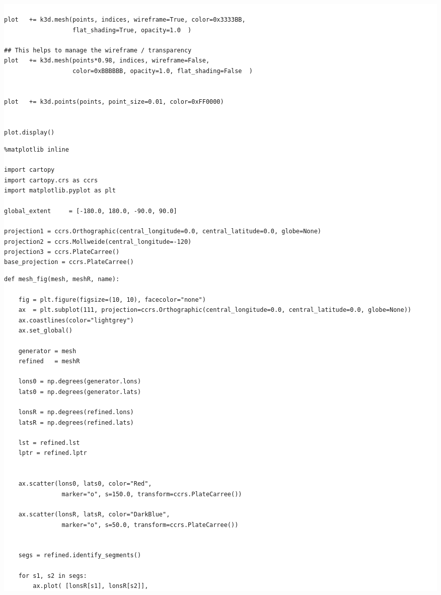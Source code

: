```{code-cell} ipython3

plot   += k3d.mesh(points, indices, wireframe=True, color=0x3333BB,
                   flat_shading=True, opacity=1.0  )

## This helps to manage the wireframe / transparency
plot   += k3d.mesh(points*0.98, indices, wireframe=False, 
                   color=0xBBBBBB, opacity=1.0, flat_shading=False  )


plot   += k3d.points(points, point_size=0.01, color=0xFF0000)


plot.display()

```

```{code-cell} ipython3
%matplotlib inline

import cartopy
import cartopy.crs as ccrs
import matplotlib.pyplot as plt

global_extent     = [-180.0, 180.0, -90.0, 90.0]

projection1 = ccrs.Orthographic(central_longitude=0.0, central_latitude=0.0, globe=None)
projection2 = ccrs.Mollweide(central_longitude=-120)
projection3 = ccrs.PlateCarree()
base_projection = ccrs.PlateCarree()
```

```{code-cell} ipython3
def mesh_fig(mesh, meshR, name):

    fig = plt.figure(figsize=(10, 10), facecolor="none")
    ax  = plt.subplot(111, projection=ccrs.Orthographic(central_longitude=0.0, central_latitude=0.0, globe=None))
    ax.coastlines(color="lightgrey")
    ax.set_global()

    generator = mesh
    refined   = meshR

    lons0 = np.degrees(generator.lons)
    lats0 = np.degrees(generator.lats)

    lonsR = np.degrees(refined.lons)
    latsR = np.degrees(refined.lats)

    lst = refined.lst
    lptr = refined.lptr


    ax.scatter(lons0, lats0, color="Red",
                marker="o", s=150.0, transform=ccrs.PlateCarree())

    ax.scatter(lonsR, latsR, color="DarkBlue",
                marker="o", s=50.0, transform=ccrs.PlateCarree())

    
    segs = refined.identify_segments()

    for s1, s2 in segs:
        ax.plot( [lonsR[s1], lonsR[s2]],
```